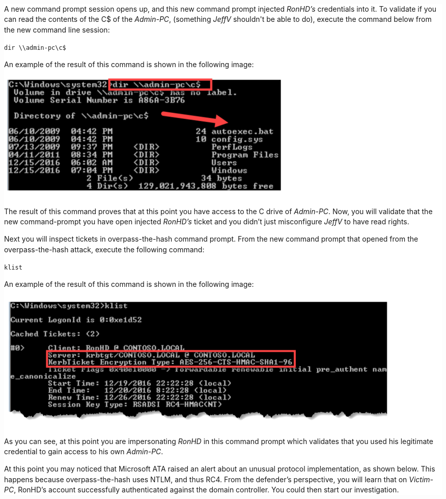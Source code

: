 A new command prompt session opens up, and this new command prompt injected *RonHD’s* credentials into it. To validate if you can read the contents of the C$ of the *Admin-PC*, (something *JeffV* shouldn't be able to do), execute the command below from the new command line session:

    dir \\admin-pc\c$
   
An example of the result of this command is shown in the following image:

![Dir](./media/ata-attack-simulation-playbook/ata-attack-simulation-playbook-fig22.png)

The result of this command proves that at this point you have access to the C drive of *Admin-PC*. Now, you will validate that the new command-prompt you have open injected *RonHD’s* ticket and you didn’t just misconfigure *JeffV* to have read rights.

Next you will inspect tickets in overpass-the-hash command prompt. From the new command prompt that opened from the overpass-the-hash attack, execute the following command:

    klist

An example of the result of this command is shown in the following image:

![klist](./media/ata-attack-simulation-playbook/ata-attack-simulation-playbook-fig23.png)

As you can see, at this point you are impersonating *RonHD* in this command prompt which validates that you used his legitimate credential to gain access to his own *Admin-PC*.

At this point you may noticed that Microsoft ATA raised an alert about an unusual protocol  implementation, as shown below. This happens because overpass-the-hash uses NTLM, and thus RC4. From the defender’s perspective, you will learn that on *Victim-PC*, RonHD’s account successfully authenticated against the domain controller.  You could then start our investigation.
